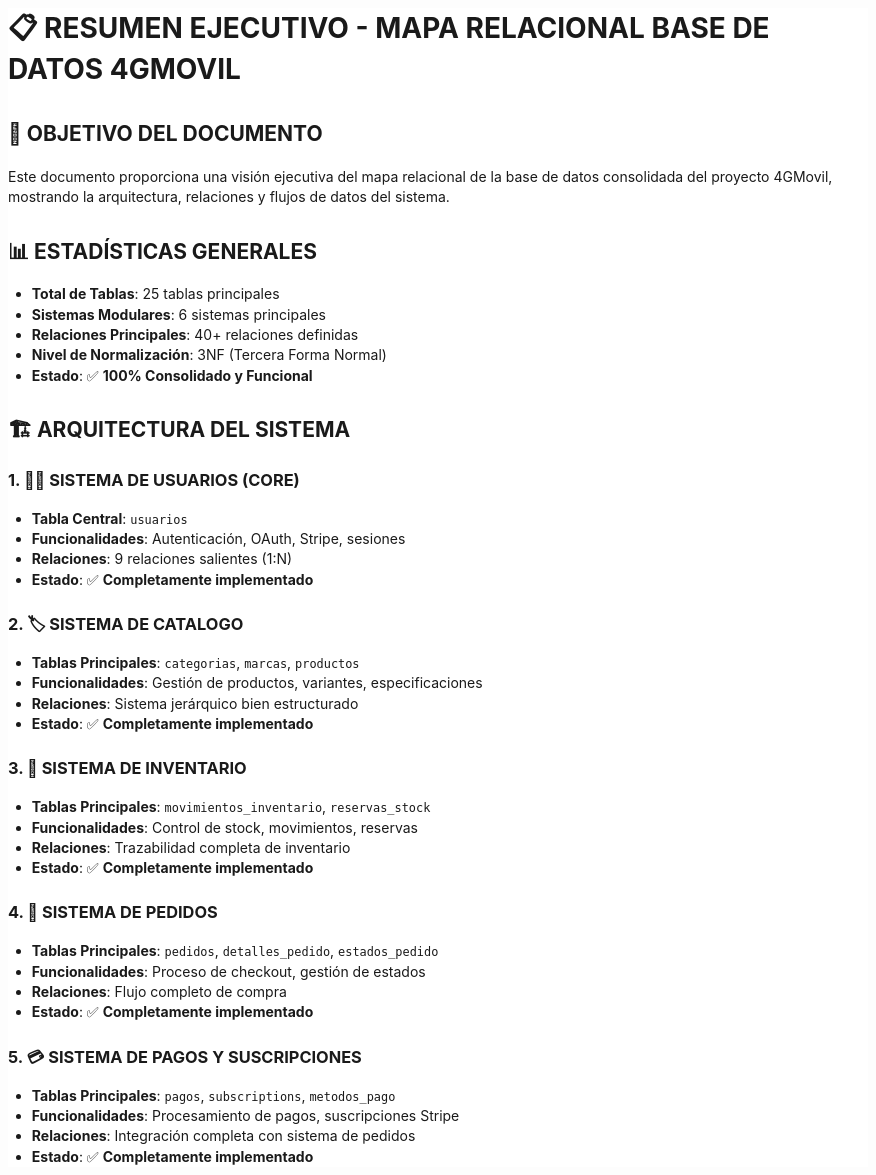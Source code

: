 # 📋 **RESUMEN EJECUTIVO - MAPA RELACIONAL BASE DE DATOS 4GMOVIL**

## 🎯 **OBJETIVO DEL DOCUMENTO**

Este documento proporciona una visión ejecutiva del mapa relacional de la base de datos consolidada del proyecto 4GMovil, mostrando la arquitectura, relaciones y flujos de datos del sistema.

## 📊 **ESTADÍSTICAS GENERALES**

- **Total de Tablas**: 25 tablas principales
- **Sistemas Modulares**: 6 sistemas principales
- **Relaciones Principales**: 40+ relaciones definidas
- **Nivel de Normalización**: 3NF (Tercera Forma Normal)
- **Estado**: ✅ **100% Consolidado y Funcional**

## 🏗️ **ARQUITECTURA DEL SISTEMA**

### **1. 🧑‍💼 SISTEMA DE USUARIOS (CORE)**
- **Tabla Central**: `usuarios`
- **Funcionalidades**: Autenticación, OAuth, Stripe, sesiones
- **Relaciones**: 9 relaciones salientes (1:N)
- **Estado**: ✅ **Completamente implementado**

### **2. 🏷️ SISTEMA DE CATALOGO**
- **Tablas Principales**: `categorias`, `marcas`, `productos`
- **Funcionalidades**: Gestión de productos, variantes, especificaciones
- **Relaciones**: Sistema jerárquico bien estructurado
- **Estado**: ✅ **Completamente implementado**

### **3. 🏪 SISTEMA DE INVENTARIO**
- **Tablas Principales**: `movimientos_inventario`, `reservas_stock`
- **Funcionalidades**: Control de stock, movimientos, reservas
- **Relaciones**: Trazabilidad completa de inventario
- **Estado**: ✅ **Completamente implementado**

### **4. 🛒 SISTEMA DE PEDIDOS**
- **Tablas Principales**: `pedidos`, `detalles_pedido`, `estados_pedido`
- **Funcionalidades**: Proceso de checkout, gestión de estados
- **Relaciones**: Flujo completo de compra
- **Estado**: ✅ **Completamente implementado**

### **5. 💳 SISTEMA DE PAGOS Y SUSCRIPCIONES**
- **Tablas Principales**: `pagos`, `subscriptions`, `metodos_pago`
- **Funcionalidades**: Procesamiento de pagos, suscripciones Stripe
- **Relaciones**: Integración completa con sistema de pedidos
- **Estado**: ✅ **Completamente implementado**
